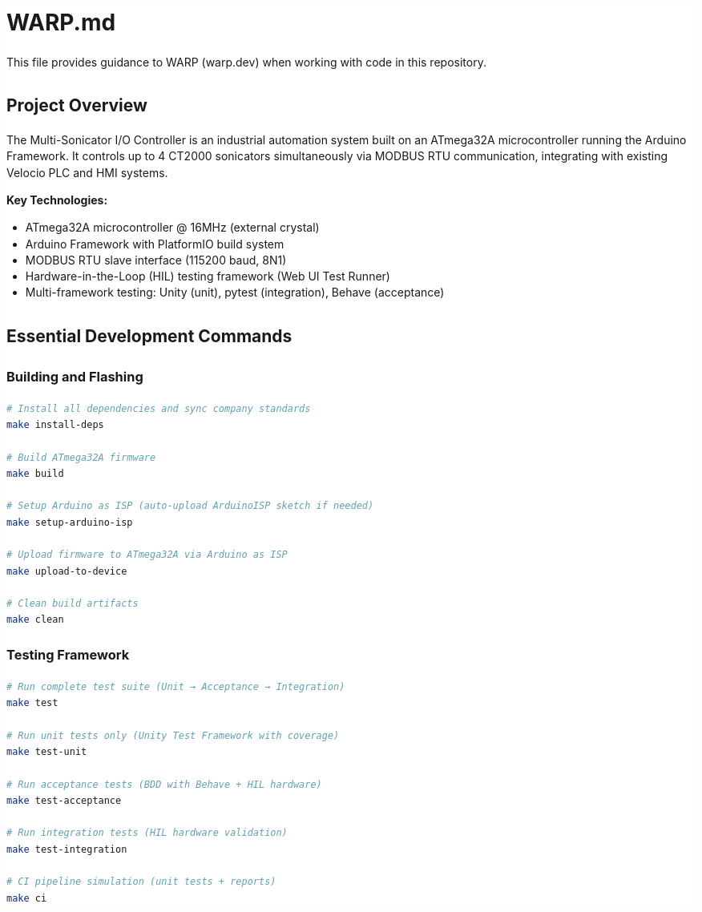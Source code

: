 # WARP.md

This file provides guidance to WARP (warp.dev) when working with code in this repository.

## Project Overview

The Multi-Sonicator I/O Controller is an industrial automation system built on an ATmega32A microcontroller running the Arduino Framework. It controls up to 4 CT2000 sonicators simultaneously via MODBUS RTU communication, integrating with existing Velocio PLC and HMI systems.

**Key Technologies:**
- ATmega32A microcontroller @ 16MHz (external crystal)
- Arduino Framework with PlatformIO build system
- MODBUS RTU slave interface (115200 baud, 8N1)
- Hardware-in-the-Loop (HIL) testing framework (Web UI Test Runner)
- Multi-framework testing: Unity (unit), pytest (integration), Behave (acceptance)

## Essential Development Commands

### Building and Flashing

```bash
# Install all dependencies and sync company standards
make install-deps

# Build ATmega32A firmware
make build

# Setup Arduino as ISP (auto-upload ArduinoISP sketch if needed)
make setup-arduino-isp

# Upload firmware to ATmega32A via Arduino as ISP
make upload-to-device

# Clean build artifacts
make clean
```

### Testing Framework

```bash
# Run complete test suite (Unit → Acceptance → Integration)
make test

# Run unit tests only (Unity Test Framework with coverage)
make test-unit

# Run acceptance tests (BDD with Behave + HIL hardware)
make test-acceptance

# Run integration tests (HIL hardware validation)
make test-integration

# CI pipeline simulation (unit tests + reports)
make ci
```
